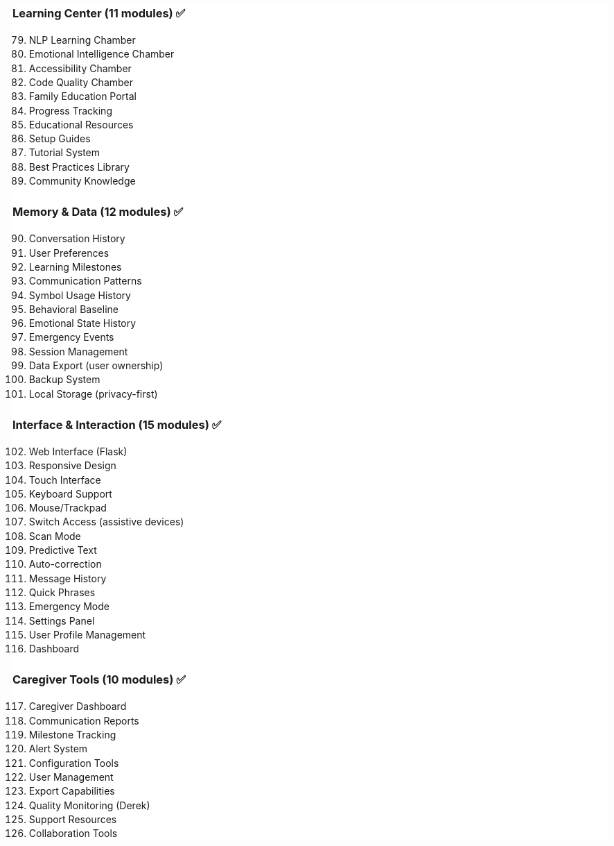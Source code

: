 ### Learning Center (11 modules) ✅
79. NLP Learning Chamber
80. Emotional Intelligence Chamber
81. Accessibility Chamber
82. Code Quality Chamber
83. Family Education Portal
84. Progress Tracking
85. Educational Resources
86. Setup Guides
87. Tutorial System
88. Best Practices Library
89. Community Knowledge

### Memory & Data (12 modules) ✅
90. Conversation History
91. User Preferences
92. Learning Milestones
93. Communication Patterns
94. Symbol Usage History
95. Behavioral Baseline
96. Emotional State History
97. Emergency Events
98. Session Management
99. Data Export (user ownership)
100. Backup System
101. Local Storage (privacy-first)

### Interface & Interaction (15 modules) ✅
102. Web Interface (Flask)
103. Responsive Design
104. Touch Interface
105. Keyboard Support
106. Mouse/Trackpad
107. Switch Access (assistive devices)
108. Scan Mode
109. Predictive Text
110. Auto-correction
111. Message History
112. Quick Phrases
113. Emergency Mode
114. Settings Panel
115. User Profile Management
116. Dashboard

### Caregiver Tools (10 modules) ✅
117. Caregiver Dashboard
118. Communication Reports
119. Milestone Tracking
120. Alert System
121. Configuration Tools
122. User Management
123. Export Capabilities
124. Quality Monitoring (Derek)
125. Support Resources
126. Collaboration Tools
